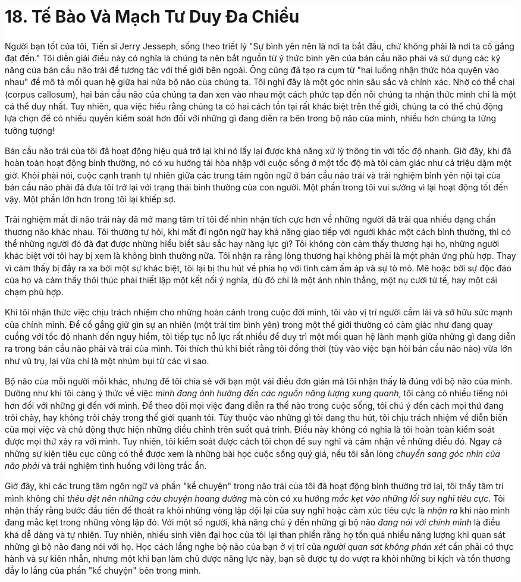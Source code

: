 # 18. Tế Bào Và Mạch Tư Duy Đa Chiều

Người bạn tốt của tôi, Tiến sĩ Jerry Jesseph, sống theo triết lý "Sự bình yên nên là nơi ta bắt đầu, chứ không phải là nơi ta cố gắng đạt đến." Tôi diễn giải điều này có nghĩa là chúng ta nên bắt nguồn từ ý thức bình yên của bán cầu não phải và sử dụng các kỹ năng của bán cầu não trái để tương tác với thế giới bên ngoài. Ông cũng đã tạo ra cụm từ "hai luồng nhận thức hòa quyện vào nhau" để mô tả mối quan hệ giữa hai nửa bộ não của chúng ta. Tôi nghĩ đây là một góc nhìn sâu sắc và chính xác. Nhờ có thể chai (corpus callosum), hai bán cầu não của chúng ta đan xen vào nhau một cách phức tạp đến nỗi chúng ta nhận thức mình chỉ là một cá thể duy nhất. Tuy nhiên, qua việc hiểu rằng chúng ta có hai cách tồn tại rất khác biệt trên thế giới, chúng ta có thể chủ động lựa chọn để có nhiều quyền kiểm soát hơn đối với những gì đang diễn ra bên trong bộ não của mình, nhiều hơn chúng ta từng tưởng tượng!

Bán cầu não trái của tôi đã hoạt động hiệu quả trở lại khi nó lấy lại được khả năng xử lý thông tin với tốc độ nhanh. Giờ đây, khi đã hoàn toàn hoạt động bình thường, nó có xu hướng tái hòa nhập với cuộc sống ở một tốc độ mà tôi cảm giác như cả triệu dặm một giờ. Khỏi phải nói, cuộc cạnh tranh tự nhiên giữa các trung tâm ngôn ngữ ở bán cầu não trái và trải nghiệm bình yên nội tại của bán cầu não phải đã đưa tôi trở lại với trạng thái bình thường của con người. Một phần trong tôi vui sướng vì lại hoạt động tốt đến vậy. Một phần lớn hơn trong tôi lại khiếp sợ.

Trải nghiệm mất đi não trái này đã mở mang tâm trí tôi để nhìn nhận tích cực hơn về những người đã trải qua nhiều dạng chấn thương não khác nhau. Tôi thường tự hỏi, khi mất đi ngôn ngữ hay khả năng giao tiếp với người khác một cách bình thường, thì có thể những người đó đã đạt được những hiểu biết sâu sắc hay năng lực gì? Tôi không còn cảm thấy thương hại họ, những người khác biệt với tôi hay bị xem là không bình thường nữa. Tôi nhận ra rằng lòng thương hại không phải là một phản ứng phù hợp. Thay vì cảm thấy bị đẩy ra xa bởi một sự khác biệt, tôi lại bị thu hút về phía họ với tình cảm ấm áp và sự tò mò.  Mê hoặc bởi sự độc đáo của họ và cảm thấy thôi thúc phải thiết lập một kết nối ý nghĩa, dù đó chỉ là một ánh nhìn thẳng, một nụ cười tử tế, hay một cái chạm phù hợp.

Khi tôi nhận thức việc chịu trách nhiệm cho những hoàn cảnh trong cuộc đời mình, tôi vào vị trí người cầm lái và sở hữu sức mạnh của chính mình. Để cố gắng giữ gìn sự an nhiên (một trái tim bình yên) trong một thế giới thường có cảm giác như đang quay cuồng với tốc độ nhanh đến nguy hiểm, tôi tiếp tục nỗ lực rất nhiều để duy trì một mối quan hệ lành mạnh giữa những gì đang diễn ra trong bán cầu não phải và trái của mình. Tôi thích thú khi biết rằng tôi đồng thời (tùy vào việc bạn hỏi bán cầu não nào) vừa lớn như vũ trụ, lại vừa chỉ là một nhúm bụi từ các vì sao.

Bộ não của mỗi người mỗi khác, nhưng để tôi chia sẻ với bạn một vài điều đơn giản mà tôi nhận thấy là đúng với bộ não của mình. Dường như khi tôi càng ý thức về việc *mình đang ảnh hưởng đến các nguồn năng lượng xung quanh*, tôi càng có nhiều tiếng nói hơn đối với những gì đến với mình. Để theo dõi mọi việc đang diễn ra thế nào trong cuộc sống, tôi chú ý đến cách mọi thứ đang trôi chảy, hay không trôi chảy trong thế giới quanh tôi. Tùy thuộc vào những gì tôi đang thu hút, tôi chịu trách nhiệm về diễn biến của mọi việc và chủ động thực hiện những điều chỉnh trên suốt quá trình. Điều này không có nghĩa là tôi hoàn toàn kiểm soát được mọi thứ xảy ra với mình. Tuy nhiên, tôi kiểm soát được cách tôi chọn để suy nghĩ và cảm nhận về những điều đó. Ngay cả những sự kiện tiêu cực cũng có thể được xem là những bài học cuộc sống quý giá, nếu tôi sẵn lòng *chuyển sang góc nhìn của não phải* và trải nghiệm tình huống với lòng trắc ẩn.

Giờ đây, khi các trung tâm ngôn ngữ và phần "kể chuyện" trong não trái của tôi đã hoạt động bình thường trở lại, tôi thấy tâm trí mình không chỉ *thêu dệt nên những câu chuyện hoang đường* mà còn có xu hướng *mắc kẹt vào những lối suy nghĩ tiêu cực*. Tôi nhận thấy rằng bước đầu tiên để thoát ra khỏi những vòng lặp dội lại của suy nghĩ hoặc cảm xúc tiêu cực là *nhận ra* khi nào mình đang mắc kẹt trong những vòng lặp đó. Với một số người, khả năng chú ý đến những gì bộ não *đang nói với chính mình* là điều khá dễ dàng và tự nhiên. Tuy nhiên, nhiều sinh viên đại học của tôi lại than phiền rằng họ tốn quá nhiều năng lượng khi quan sát những gì bộ não đang nói với họ. Học cách lắng nghe bộ não của bạn ở vị trí của *người quan sát không phán xét* cần phải có thực hành và sự kiên nhẫn, nhưng một khi bạn làm chủ được năng lực này, bạn sẽ được tự do vượt ra khỏi những bi kịch và tổn thương đầy lo lắng của phần "kể chuyện" bên trong mình.

